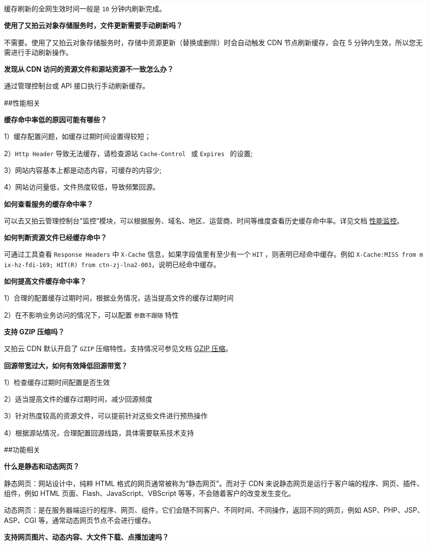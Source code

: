缓存刷新的全网生效时间一般是 `10` 分钟内刷新完成。

**使用了又拍云对象存储服务时，文件更新需要手动刷新吗？**

不需要。使用了又拍云对象存储服务时，存储中资源更新（替换或删除）时会自动触发 CDN 节点刷新缓存，会在 5 分钟内生效，所以您无需进行手动刷新操作。

**发现从 CDN 访问的资源文件和源站资源不一致怎么办？**

通过管理控制台或 API 接口执行手动刷新缓存。

##性能相关

**缓存命中率低的原因可能有哪些？**

1）缓存配置问题，如缓存过期时间设置得较短；

2）`Http Header` 导致无法缓存，请检查源站  `Cache-Control ` 或  `Expires ` 的设置;

3）网站内容基本上都是动态内容，可缓存的内容少;

4）网站访问量低，文件热度较低，导致频繁回源。

**如何查看服务的缓存命中率？**

可以去又拍云管理控制台“监控”模块，可以根据服务、域名、地区、运营商、时间等维度查看历史缓存命中率。详见文档 [性能监控](http://docs.upyun.com/cdn/basic/#_5)。


**如何判断资源文件已经缓存命中？**

可通过工具查看 `Response Headers` 中 `X-Cache` 信息，如果字段值里有至少有一个 `HIT` ，则表明已经命中缓存。例如 `X-Cache:MISS from mix-hz-fdi-169; HIT(R) from ctn-zj-lna2-003`，说明已经命中缓存。

**如何提高文件缓存命中率？**

 1）合理的配置缓存过期时间，根据业务情况，适当提高文件的缓存过期时间
 
 2）在不影响业务访问的情况下，可以配置 `参数不跟随` 特性

**支持 GZIP 压缩吗？**

又拍云 CDN 默认开启了 `GZIP` 压缩特性。支持情况可参见文档 [GZIP 压缩](http://docs.upyun.com/cdn/advanced/#_3)。


**回源带宽过大，如何有效降低回源带宽？**

1）检查缓存过期时间配置是否生效

2）适当提高文件的缓存过期时间，减少回源频度

3）针对热度较高的资源文件，可以提前针对这些文件进行预热操作

4）根据源站情况，合理配置回源线路，具体需要联系技术支持


##功能相关

**什么是静态和动态网页？**

静态网页：网站设计中，纯粹 HTML 格式的网页通常被称为“静态网页”。而对于 CDN  来说静态网页是运行于客户端的程序、网页、插件、组件，例如 HTML 页面、Flash、JavaScript、VBScript 等等，不会随着客户的改变发生变化。

动态网页：是在服务器端运行的程序、网页、组件，它们会随不同客户、不同时间、不同操作，返回不同的网页，例如 ASP、PHP、JSP、ASP、CGI 等，通常动态网页节点不会进行缓存。


**支持网页图片、动态内容、大文件下载、点播加速吗？**

